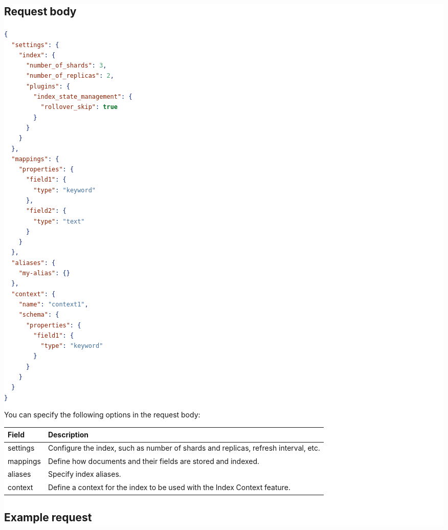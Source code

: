 ## Request body

```json
{
  "settings": {
    "index": {
      "number_of_shards": 3,
      "number_of_replicas": 2,
      "plugins": {
        "index_state_management": {
          "rollover_skip": true
        }
      }
    }
  },
  "mappings": {
    "properties": {
      "field1": {
        "type": "keyword"
      },
      "field2": {
        "type": "text"
      }
    }
  },
  "aliases": {
    "my-alias": {}
  },
  "context": {
    "name": "context1",
    "schema": {
      "properties": {
        "field1": {
          "type": "keyword"
        }
      }
    }
  }
}
```

You can specify the following options in the request body:

Field | Description
:--- | :---
settings | Configure the index, such as number of shards and replicas, refresh interval, etc.
mappings | Define how documents and their fields are stored and indexed.
aliases | Specify index aliases.
context | Define a context for the index to be used with the Index Context feature.

## Example request
